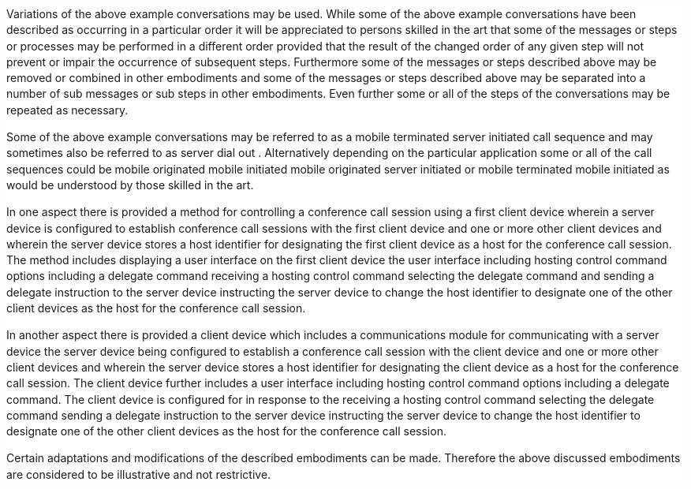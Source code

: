 Variations of the above example conversations may be used. While some of the above example conversations have been described as occurring in a particular order it will be appreciated to persons skilled in the art that some of the messages or steps or processes may be performed in a different order provided that the result of the changed order of any given step will not prevent or impair the occurrence of subsequent steps. Furthermore some of the messages or steps described above may be removed or combined in other embodiments and some of the messages or steps described above may be separated into a number of sub messages or sub steps in other embodiments. Even further some or all of the steps of the conversations may be repeated as necessary.

Some of the above example conversations may be referred to as a mobile terminated server initiated call sequence and may sometimes also be referred to as server dial out . Alternatively depending on the particular application some or all of the call sequences could be mobile originated mobile initiated mobile originated server initiated or mobile terminated mobile initiated as would be understood by those skilled in the art.

In one aspect there is provided a method for controlling a conference call session using a first client device wherein a server device is configured to establish conference call sessions with the first client device and one or more other client devices and wherein the server device stores a host identifier for designating the first client device as a host for the conference call session. The method includes displaying a user interface on the first client device the user interface including hosting control command options including a delegate command receiving a hosting control command selecting the delegate command and sending a delegate instruction to the server device instructing the server device to change the host identifier to designate one of the other client devices as the host for the conference call session.

In another aspect there is provided a client device which includes a communications module for communicating with a server device the server device being configured to establish a conference call session with the client device and one or more other client devices and wherein the server device stores a host identifier for designating the client device as a host for the conference call session. The client device further includes a user interface including hosting control command options including a delegate command. The client device is configured for in response to the receiving a hosting control command selecting the delegate command sending a delegate instruction to the server device instructing the server device to change the host identifier to designate one of the other client devices as the host for the conference call session.

Certain adaptations and modifications of the described embodiments can be made. Therefore the above discussed embodiments are considered to be illustrative and not restrictive.

